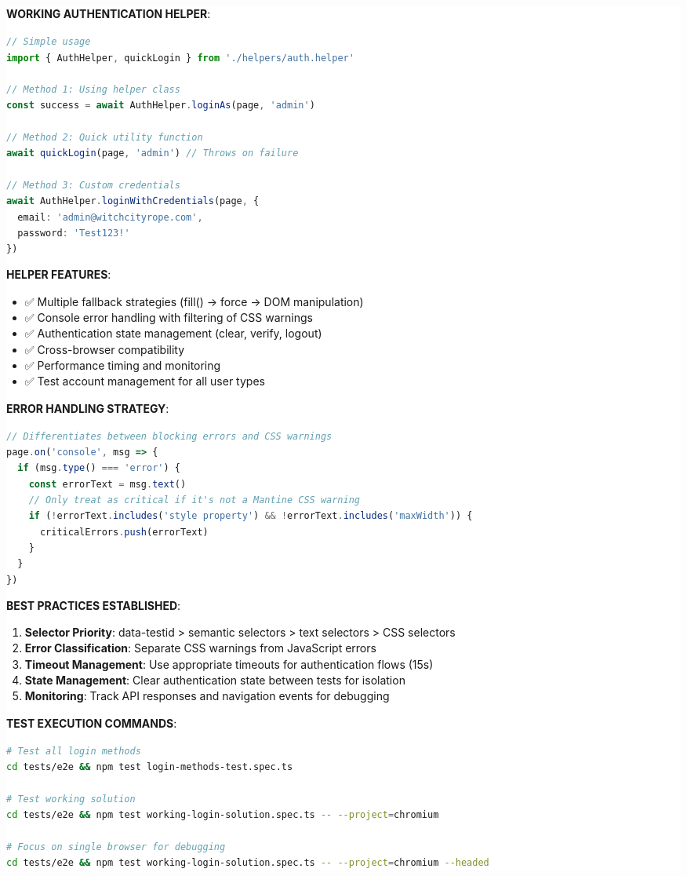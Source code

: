 **WORKING AUTHENTICATION HELPER**:
```typescript
// Simple usage
import { AuthHelper, quickLogin } from './helpers/auth.helper'

// Method 1: Using helper class
const success = await AuthHelper.loginAs(page, 'admin')

// Method 2: Quick utility function
await quickLogin(page, 'admin') // Throws on failure

// Method 3: Custom credentials
await AuthHelper.loginWithCredentials(page, {
  email: 'admin@witchcityrope.com',
  password: 'Test123!'
})
```

**HELPER FEATURES**:
- ✅ Multiple fallback strategies (fill() → force → DOM manipulation)
- ✅ Console error handling with filtering of CSS warnings
- ✅ Authentication state management (clear, verify, logout)
- ✅ Cross-browser compatibility
- ✅ Performance timing and monitoring
- ✅ Test account management for all user types

**ERROR HANDLING STRATEGY**:
```typescript
// Differentiates between blocking errors and CSS warnings
page.on('console', msg => {
  if (msg.type() === 'error') {
    const errorText = msg.text()
    // Only treat as critical if it's not a Mantine CSS warning
    if (!errorText.includes('style property') && !errorText.includes('maxWidth')) {
      criticalErrors.push(errorText)
    }
  }
})
```

**BEST PRACTICES ESTABLISHED**:
1. **Selector Priority**: data-testid > semantic selectors > text selectors > CSS selectors
2. **Error Classification**: Separate CSS warnings from JavaScript errors
3. **Timeout Management**: Use appropriate timeouts for authentication flows (15s)
4. **State Management**: Clear authentication state between tests for isolation
5. **Monitoring**: Track API responses and navigation events for debugging

**TEST EXECUTION COMMANDS**:
```bash
# Test all login methods
cd tests/e2e && npm test login-methods-test.spec.ts

# Test working solution
cd tests/e2e && npm test working-login-solution.spec.ts -- --project=chromium

# Focus on single browser for debugging
cd tests/e2e && npm test working-login-solution.spec.ts -- --project=chromium --headed
```

